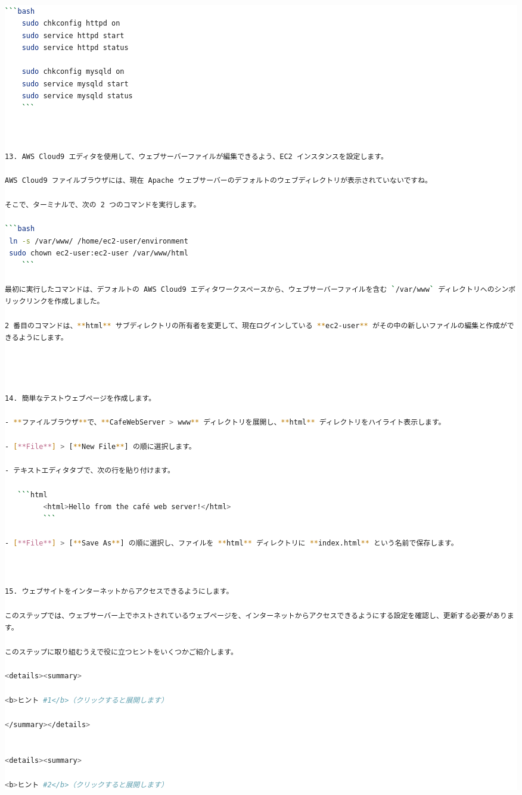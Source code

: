    ```bash
   ```bash
       sudo chkconfig httpd on
       sudo service httpd start
       sudo service httpd status

       sudo chkconfig mysqld on
       sudo service mysqld start
       sudo service mysqld status
       ```



13. AWS Cloud9 エディタを使用して、ウェブサーバーファイルが編集できるよう、EC2 インスタンスを設定します。

   AWS Cloud9 ファイルブラウザには、現在 Apache ウェブサーバーのデフォルトのウェブディレクトリが表示されていないですね。

   そこで、ターミナルで、次の 2 つのコマンドを実行します。

   ```bash
   	ln -s /var/www/ /home/ec2-user/environment
   	sudo chown ec2-user:ec2-user /var/www/html
       ```

   最初に実行したコマンドは、デフォルトの AWS Cloud9 エディタワークスペースから、ウェブサーバーファイルを含む `/var/www` ディレクトリへのシンボリックリンクを作成しました。

   2 番目のコマンドは、**html** サブディレクトリの所有者を変更して、現在ログインしている **ec2-user** がその中の新しいファイルの編集と作成ができるようにします。




14. 簡単なテストウェブページを作成します。

   - **ファイルブラウザ**で、**CafeWebServer > www** ディレクトリを展開し、**html** ディレクトリをハイライト表示します。

   - [**File**] > [**New File**] の順に選択します。

   - テキストエディタタブで、次の行を貼り付けます。

      ```html
            <html>Hello from the café web server!</html>
            ```

   - [**File**] > [**Save As**] の順に選択し、ファイルを **html** ディレクトリに **index.html** という名前で保存します。



15. ウェブサイトをインターネットからアクセスできるようにします。

   このステップでは、ウェブサーバー上でホストされているウェブページを、インターネットからアクセスできるようにする設定を確認し、更新する必要があります。

   このステップに取り組むうえで役に立つヒントをいくつかご紹介します。

<details><summary>

<b>ヒント #1</b>（クリックすると展開します）

</summary></details>


<details><summary>

<b>ヒント #2</b>（クリックすると展開します）

   ```